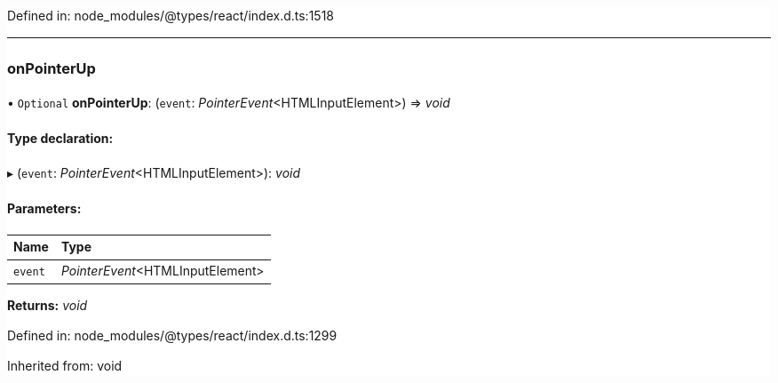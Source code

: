 Defined in: node_modules/@types/react/index.d.ts:1518

---

### onPointerUp

• `Optional` **onPointerUp**: (`event`: _PointerEvent_<HTMLInputElement\>) => _void_

#### Type declaration:

▸ (`event`: _PointerEvent_<HTMLInputElement\>): _void_

#### Parameters:

| Name    | Type                              |
| :------ | :-------------------------------- |
| `event` | _PointerEvent_<HTMLInputElement\> |

**Returns:** _void_

Defined in: node_modules/@types/react/index.d.ts:1299

Inherited from: void

